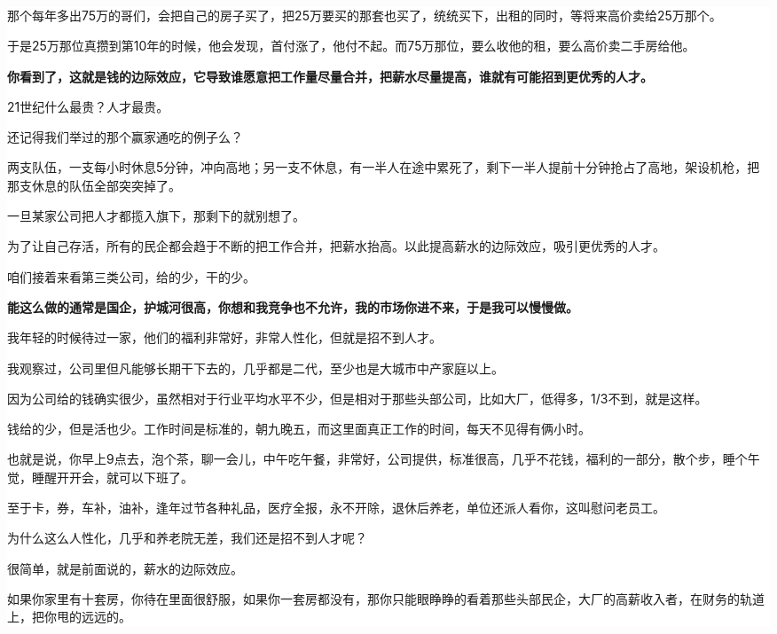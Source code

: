   

那个每年多出75万的哥们，会把自己的房子买了，把25万要买的那套也买了，统统买下，出租的同时，等将来高价卖给25万那个。

  

于是25万那位真攒到第10年的时候，他会发现，首付涨了，他付不起。而75万那位，要么收他的租，要么高价卖二手房给他。  

  

 **你看到了，这就是钱的边际效应，它导致谁愿意把工作量尽量合并，把薪水尽量提高，谁就有可能招到更优秀的人才。**

  

21世纪什么最贵？人才最贵。

  

还记得我们举过的那个赢家通吃的例子么？

  

两支队伍，一支每小时休息5分钟，冲向高地；另一支不休息，有一半人在途中累死了，剩下一半人提前十分钟抢占了高地，架设机枪，把那支休息的队伍全部突突掉了。

  

一旦某家公司把人才都揽入旗下，那剩下的就别想了。

  

为了让自己存活，所有的民企都会趋于不断的把工作合并，把薪水抬高。以此提高薪水的边际效应，吸引更优秀的人才。

  

咱们接着来看第三类公司，给的少，干的少。  

  

 **能这么做的通常是国企，护城河很高，你想和我竞争也不允许，我的市场你进不来，于是我可以慢慢做。**

  

我年轻的时候待过一家，他们的福利非常好，非常人性化，但就是招不到人才。

  

我观察过，公司里但凡能够长期干下去的，几乎都是二代，至少也是大城市中产家庭以上。

  

因为公司给的钱确实很少，虽然相对于行业平均水平不少，但是相对于那些头部公司，比如大厂，低得多，1/3不到，就是这样。

  

钱给的少，但是活也少。工作时间是标准的，朝九晚五，而这里面真正工作的时间，每天不见得有俩小时。

  

也就是说，你早上9点去，泡个茶，聊一会儿，中午吃午餐，非常好，公司提供，标准很高，几乎不花钱，福利的一部分，散个步，睡个午觉，睡醒开开会，就可以下班了。

  

至于卡，券，车补，油补，逢年过节各种礼品，医疗全报，永不开除，退休后养老，单位还派人看你，这叫慰问老员工。  

  

为什么这么人性化，几乎和养老院无差，我们还是招不到人才呢？

  

很简单，就是前面说的，薪水的边际效应。

  

如果你家里有十套房，你待在里面很舒服，如果你一套房都没有，那你只能眼睁睁的看着那些头部民企，大厂的高薪收入者，在财务的轨道上，把你甩的远远的。

  